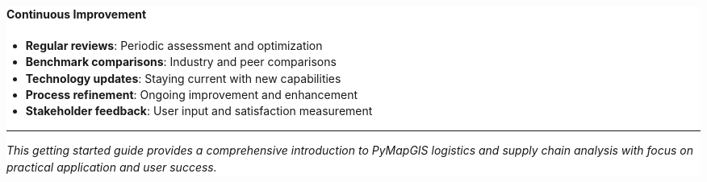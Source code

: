 ```python
```

#### Continuous Improvement
- **Regular reviews**: Periodic assessment and optimization
- **Benchmark comparisons**: Industry and peer comparisons
- **Technology updates**: Staying current with new capabilities
- **Process refinement**: Ongoing improvement and enhancement
- **Stakeholder feedback**: User input and satisfaction measurement

---

*This getting started guide provides a comprehensive introduction to PyMapGIS logistics and supply chain analysis with focus on practical application and user success.*

